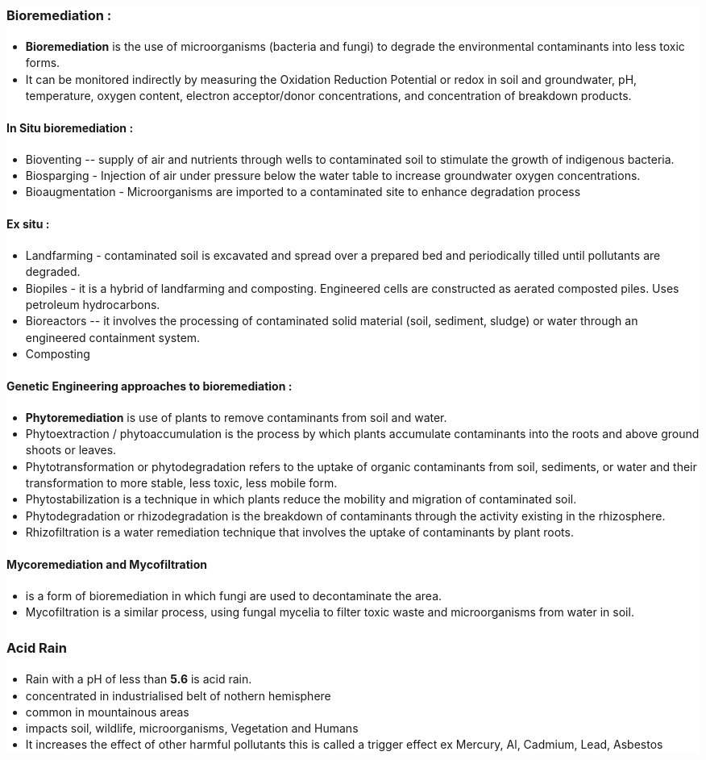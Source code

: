 ### Bioremediation :

-   **Bioremediation** is the use of microorganisms (bacteria and fungi) to degrade the environmental contaminants into less toxic forms.
-   It can be monitored indirectly by measuring the Oxidation Reduction Potential  or redox in soil and groundwater, pH, temperature, oxygen content, electron acceptor/donor concentrations, and concentration of breakdown products.

#### In Situ bioremediation :
-   Bioventing -- supply of air and nutrients through wells to contaminated soil to stimulate the growth of indigenous bacteria.
-   Biosparging - Injection of air under pressure below the water table to increase groundwater oxygen concentrations.
-   Bioaugmentation - Microorganisms are imported to a contaminated site to enhance degradation process

#### Ex situ :
-   Landfarming - contaminated soil is excavated and spread over a prepared bed and periodically tilled until pollutants are degraded.
-   Biopiles - it is a hybrid of landfarming and composting. Engineered cells are constructed as aerated composted piles. Uses petroleum hydrocarbons.
-   Bioreactors -- it involves the processing of contaminated solid material (soil, sediment, sludge) or water through an engineered containment system.
-   Composting

####  Genetic Engineering approaches to bioremediation :
-   **Phytoremediation** is use of plants to remove contaminants from soil and water.
-   Phytoextraction / phytoaccumulation is the process by which plants accumulate contaminants into the roots and above ground shoots or leaves.
-   Phytotransformation or phytodegradation refers to the uptake of organic contaminants from soil, sediments, or water and their transformation to more stable, less toxic, less mobile form.
-   Phytostabilization is a technique in which plants reduce      the mobility and migration of contaminated soil.
-   Phytodegradation or rhizodegradation is the breakdown of contaminants through the activity existing in the rhizosphere.
-   Rhizofiltration is a water remediation technique that involves the uptake of contaminants by plant roots.

####  **Mycoremediation** and Mycofiltration 
- is a form of bioremediation in which fungi are used to  decontaminate the area. 
 - Mycofiltration is a similar process, using fungal mycelia to filter toxic waste and microorganisms from water in soil.
 
###  Acid Rain
- Rain with a pH of less than **5.6** is acid rain.
- concentrated in industrialised belt of nothern hemisphere
- common in mountainous areas 
- impacts soil, wildlife, microorganisms, Vegetation and Humans
- It increases the effect of other harmful pollutants this is called a trigger effect ex Mercury, Al, Cadmium, Lead, Asbestos
 